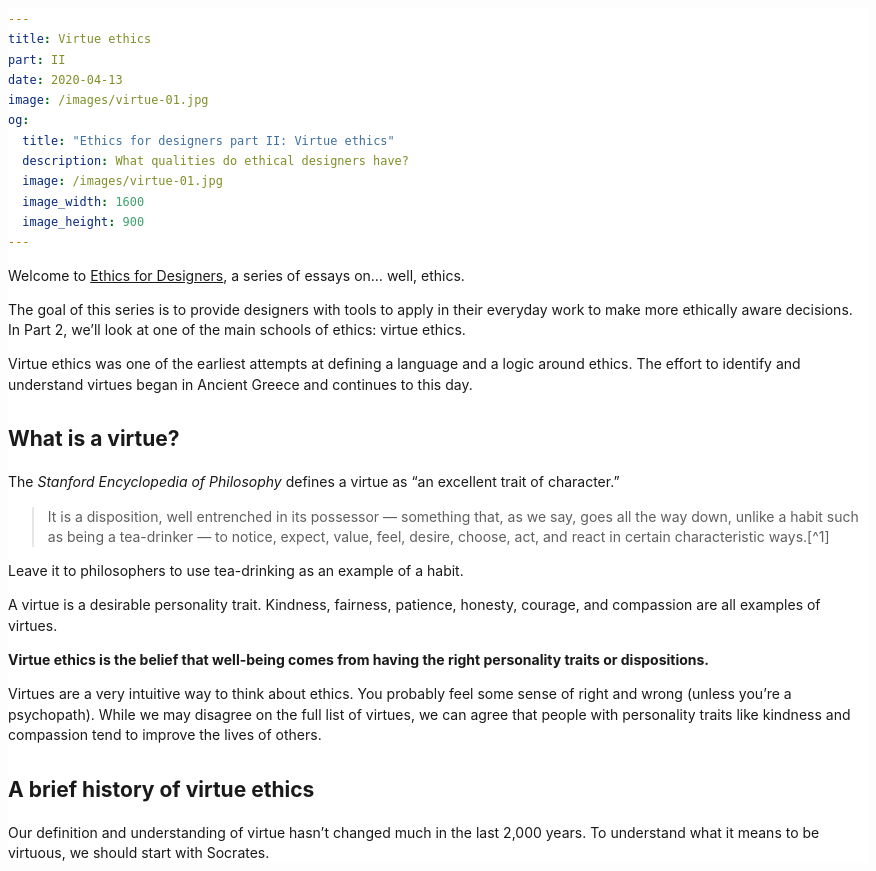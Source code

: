 ```yaml
---
title: Virtue ethics
part: II
date: 2020-04-13
image: /images/virtue-01.jpg
og:
  title: "Ethics for designers part II: Virtue ethics"
  description: What qualities do ethical designers have?
  image: /images/virtue-01.jpg
  image_width: 1600
  image_height: 900
---
```


<div class="c--bg-gray-1 l--pad-s ethics--intro">

Welcome to <a href="/ethics">Ethics for Designers</a>, a series of essays on… well, ethics.

The goal of this series is to provide designers with tools to apply in their everyday work to make more ethically aware decisions. In Part 2, we’ll look at one of the main schools of ethics: virtue ethics.
</div>

<div class="ethics--initial-graf">

Virtue ethics was one of the earliest attempts at defining a language and a logic around ethics. The effort to identify and understand virtues began in Ancient Greece and continues to this day.

</div>

## What is a virtue?

The _Stanford Encyclopedia of Philosophy_ defines a virtue as “an excellent trait of character.”


> It is a disposition, well entrenched in its possessor — something that, as we say, goes all the way down, unlike a habit such as being a tea-drinker — to notice, expect, value, feel, desire, choose, act, and react in certain characteristic ways.[^1]

Leave it to philosophers to use tea-drinking as an example of a habit.

A virtue is a desirable personality trait. Kindness, fairness, patience, honesty, courage, and compassion are all examples of virtues.

**Virtue ethics is the belief that well-being comes from having the right personality traits or dispositions.**

Virtues are a very intuitive way to think about ethics. You probably feel some sense of right and wrong (unless you’re a psychopath). While we may disagree on the full list of virtues, we can agree that people with personality traits like kindness and compassion tend to improve the lives of others.


## A brief history of virtue ethics

Our definition and understanding of virtue hasn’t changed much in the last 2,000 years. To understand what it means to be virtuous, we should start with Socrates.
